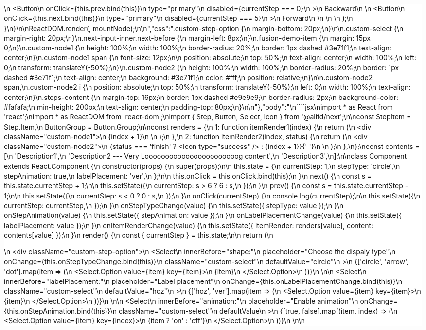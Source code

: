 <ButtonGroup>\n                    <Button\n                        onClick={this.prev.bind(this)}\n                        type=\"primary\"\n                        disabled={currentStep === 0}\n                    >\n                        Backward\n                    </Button>\n                    <Button\n                        onClick={this.next.bind(this)}\n                        type=\"primary\"\n                        disabled={currentStep === 5}\n                    >\n                        Forward\n                    </Button>\n                </ButtonGroup>\n            </div>\n        );\n    }\n}\n\nReactDOM.render(<Component />, mountNode);\n\n","css":".custom-step-option {\n    margin-bottom: 20px;\n}\n\n.custom-select {\n    margin-right: 20px;\n}\n.next-input-inner.next-before {\n    margin-left: 8px;\n}\n.fusion-demo-item {\n    margin: 15px 0;\n}\n.custom-node1 {\n    height: 100%;\n    width: 100%;\n    border-radius: 20%;\n    border: 1px dashed #3e71f1;\n    text-align: center;\n}\n.custom-node1 span {\n    font-size: 12px;\n\n    position: absolute;\n    top: 50%;\n    text-align: center;\n    width: 100%;\n    left: 0;\n    transform: translateY(-50%);\n}\n.custom-node2 {\n    height: 100%;\n    width: 100%;\n    border-radius: 20%;\n    border: 1px dashed #3e71f1;\n    text-align: center;\n    background: #3e71f1;\n    color: #fff;\n    position: relative;\n}\n\n.custom-node2 span,\n.custom-node2 i {\n    position: absolute;\n    top: 50%;\n    transform: translateY(-50%);\n    left: 0;\n    width: 100%;\n    text-align: center;\n}\n.steps-content {\n    margin-top: 16px;\n    border: 1px dashed #e9e9e9;\n    border-radius: 2px;\n    background-color: #fafafa;\n    min-height: 200px;\n    text-align: center;\n    padding-top: 80px;\n}\n\n"},"body":"\n````jsx\nimport * as React from 'react';\nimport * as ReactDOM from 'react-dom';\nimport { Step, Button, Select, Icon } from '@alifd/next';\n\nconst StepItem = Step.Item,\n    ButtonGroup = Button.Group;\n\nconst renders = {\n    1: function itemRender1(index) {\n        return (\n            <div className=\"custom-node1\">\n                <span>{index + 1}</span>\n            </div>\n        );\n    },\n    2: function itemRender2(index, status) {\n        return (\n            <div className=\"custom-node2\">\n                {status === 'finish' ? <Icon type=\"success\" /> : <span>{index + 1}</span>}{' '}\n            </div>\n        );\n    },\n};\nconst contents = [\n    'Description1',\n    'Description2 --- Very Looooooooooooooooooooooog content',\n    'Description3',\n];\n\nclass Component extends React.Component {\n    constructor(props) {\n        super(props);\n\n        this.state = {\n            currentStep: 1,\n            stepType: 'circle',\n            stepAnimation: true,\n            labelPlacement: 'ver',\n        };\n\n        this.onClick = this.onClick.bind(this);\n    }\n    next() {\n        const s = this.state.currentStep + 1;\n\n        this.setState({\n            currentStep: s > 6 ? 6 : s,\n        });\n    }\n    prev() {\n        const s = this.state.currentStep - 1;\n\n        this.setState({\n            currentStep: s < 0 ? 0 : s,\n        });\n    }\n    onClick(currentStep) {\n        console.log(currentStep);\n\n        this.setState({\n            currentStep: currentStep,\n        });\n    }\n    onStepTypeChange(value) {\n        this.setState({ stepType: value });\n    }\n    onStepAnimation(value) {\n        this.setState({ stepAnimation: value });\n    }\n    onLabelPlacementChange(value) {\n        this.setState({ labelPlacement: value });\n    }\n    onItemRenderChange(value) {\n        this.setState({ itemRender: renders[value], content: contents[value] });\n    }\n    render() {\n        const { currentStep } = this.state;\n\n        return (\n            <div>\n                <div className=\"custom-step-option\">\n                    <Select\n                        innerBefore=\"shape:\"\n                        placeholder=\"Choose the dispaly type\"\n                        onChange={this.onStepTypeChange.bind(this)}\n                        className=\"custom-select\"\n                        defaultValue=\"circle\"\n                    >\n                        {['circle', 'arrow', 'dot'].map(item => (\n                            <Select.Option value={item} key={item}>\n                                {item}\n                            </Select.Option>\n                        ))}\n                    </Select>\n\n                    <Select\n                        innerBefore=\"labelPlacement:\"\n                        placeholder=\"Label placement\"\n                        onChange={this.onLabelPlacementChange.bind(this)}\n                        className=\"custom-select\"\n                        defaultValue=\"hoz\"\n                    >\n                        {['hoz', 'ver'].map(item => (\n                            <Select.Option value={item} key={item}>\n                                {item}\n                            </Select.Option>\n                        ))}\n                    </Select>\n\n                    <Select\n                        innerBefore=\"animation:\"\n                        placeholder=\"Enable animation\"\n                        onChange={this.onStepAnimation.bind(this)}\n                        className=\"custom-select\"\n                        defaultValue\n                    >\n                        {[true, false].map((item, index) => (\n                            <Select.Option value={item} key={index}>\n                                {item ? 'on' : 'off'}\n                            </Select.Option>\n                        ))}\n                    </Select>\n\n